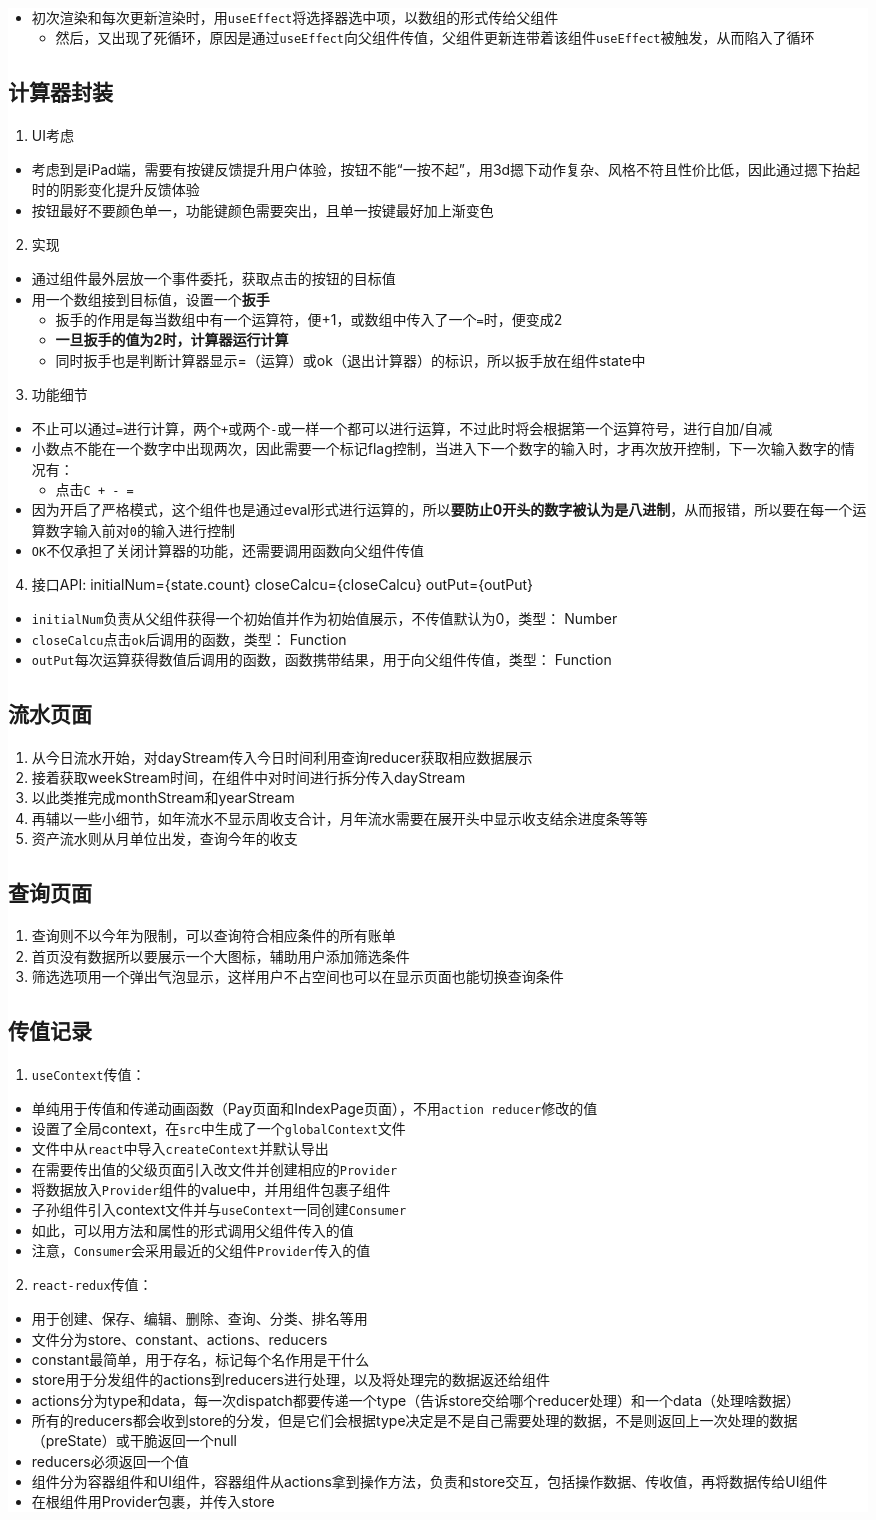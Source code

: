   + 初次渲染和每次更新渲染时，用`useEffect`将选择器选中项，以数组的形式传给父组件
    +  然后，又出现了死循环，原因是通过`useEffect`向父组件传值，父组件更新连带着该组件`useEffect`被触发，从而陷入了循环

## 计算器封装
1. UI考虑
  + 考虑到是iPad端，需要有按键反馈提升用户体验，按钮不能“一按不起”，用3d摁下动作复杂、风格不符且性价比低，因此通过摁下抬起时的阴影变化提升反馈体验
  + 按钮最好不要颜色单一，功能键颜色需要突出，且单一按键最好加上渐变色
2. 实现
  + 通过组件最外层放一个事件委托，获取点击的按钮的目标值
  + 用一个数组接到目标值，设置一个**扳手**
    + 扳手的作用是每当数组中有一个运算符，便+1，或数组中传入了一个`=`时，便变成2
    + **一旦扳手的值为2时，计算器运行计算**
    + 同时扳手也是判断计算器显示=（运算）或ok（退出计算器）的标识，所以扳手放在组件state中
3. 功能细节
  + 不止可以通过`=`进行计算，两个`+`或两个`-`或一样一个都可以进行运算，不过此时将会根据第一个运算符号，进行自加/自减
  + 小数点不能在一个数字中出现两次，因此需要一个标记flag控制，当进入下一个数字的输入时，才再次放开控制，下一次输入数字的情况有：
    + 点击`C + - =`
  + 因为开启了严格模式，这个组件也是通过eval形式进行运算的，所以**要防止0开头的数字被认为是八进制**，从而报错，所以要在每一个运算数字输入前对`0`的输入进行控制
  + `OK`不仅承担了关闭计算器的功能，还需要调用函数向父组件传值
4. 接口API: initialNum={state.count} closeCalcu={closeCalcu} outPut={outPut}
  + `initialNum`负责从父组件获得一个初始值并作为初始值展示，不传值默认为0，类型： Number
  + `closeCalcu`点击`ok`后调用的函数，类型： Function
  + `outPut`每次运算获得数值后调用的函数，函数携带结果，用于向父组件传值，类型： Function

## 流水页面
1. 从今日流水开始，对dayStream传入今日时间利用查询reducer获取相应数据展示
2. 接着获取weekStream时间，在组件中对时间进行拆分传入dayStream
3. 以此类推完成monthStream和yearStream
4. 再辅以一些小细节，如年流水不显示周收支合计，月年流水需要在展开头中显示收支结余进度条等等
5. 资产流水则从月单位出发，查询今年的收支

## 查询页面
1. 查询则不以今年为限制，可以查询符合相应条件的所有账单
2. 首页没有数据所以要展示一个大图标，辅助用户添加筛选条件
3. 筛选选项用一个弹出气泡显示，这样用户不占空间也可以在显示页面也能切换查询条件

## 传值记录
1. `useContext`传值：
  + 单纯用于传值和传递动画函数（Pay页面和IndexPage页面），不用`action reducer`修改的值
  + 设置了全局context，在`src`中生成了一个`globalContext`文件
  + 文件中从`react`中导入`createContext`并默认导出
  + 在需要传出值的父级页面引入改文件并创建相应的`Provider`
  + 将数据放入`Provider`组件的value中，并用组件包裹子组件
  + 子孙组件引入context文件并与`useContext`一同创建`Consumer`
  + 如此，可以用方法和属性的形式调用父组件传入的值
  + 注意，`Consumer`会采用最近的父组件`Provider`传入的值

2. `react-redux`传值：
  + 用于创建、保存、编辑、删除、查询、分类、排名等用
  + 文件分为store、constant、actions、reducers
  + constant最简单，用于存名，标记每个名作用是干什么
  + store用于分发组件的actions到reducers进行处理，以及将处理完的数据返还给组件
  + actions分为type和data，每一次dispatch都要传递一个type（告诉store交给哪个reducer处理）和一个data（处理啥数据）
  + 所有的reducers都会收到store的分发，但是它们会根据type决定是不是自己需要处理的数据，不是则返回上一次处理的数据（preState）或干脆返回一个null
  + reducers必须返回一个值
  + 组件分为容器组件和UI组件，容器组件从actions拿到操作方法，负责和store交互，包括操作数据、传收值，再将数据传给UI组件
  + 在根组件用Provider包裹，并传入store
